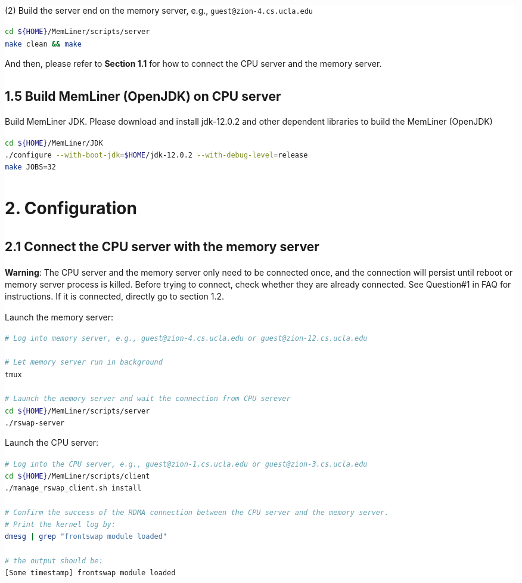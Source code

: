 (2) Build the server end on the memory server, e.g., `guest@zion-4.cs.ucla.edu`

```bash
cd ${HOME}/MemLiner/scripts/server
make clean && make
```

And then, please refer to **Section 1.1** for how to connect the CPU server and the memory server.

## 1.5 Build MemLiner (OpenJDK) on CPU server

Build MemLiner JDK. Please download and install jdk-12.0.2 and other dependent libraries to build the MemLiner (OpenJDK)

```bash
cd ${HOME}/MemLiner/JDK
./configure --with-boot-jdk=$HOME/jdk-12.0.2 --with-debug-level=release
make JOBS=32
```

# 2. Configuration

## 2.1 Connect the CPU server with the memory server

**Warning**: The CPU server and the memory server only need to be connected once, and the connection will persist until reboot or memory server process is killed. Before trying to connect, check whether they are already connected. See Question#1 in FAQ for instructions. If it is connected, directly go to section 1.2.

Launch the memory server:

```bash
# Log into memory server, e.g., guest@zion-4.cs.ucla.edu or guest@zion-12.cs.ucla.edu

# Let memory server run in background
tmux

# Launch the memory server and wait the connection from CPU serever
cd ${HOME}/MemLiner/scripts/server
./rswap-server
```

Launch the CPU server:

```bash
# Log into the CPU server, e.g., guest@zion-1.cs.ucla.edu or guest@zion-3.cs.ucla.edu
cd ${HOME}/MemLiner/scripts/client
./manage_rswap_client.sh install

# Confirm the success of the RDMA connection between the CPU server and the memory server.
# Print the kernel log by:
dmesg | grep "frontswap module loaded"

# the output should be:
[Some timestamp] frontswap module loaded
```
